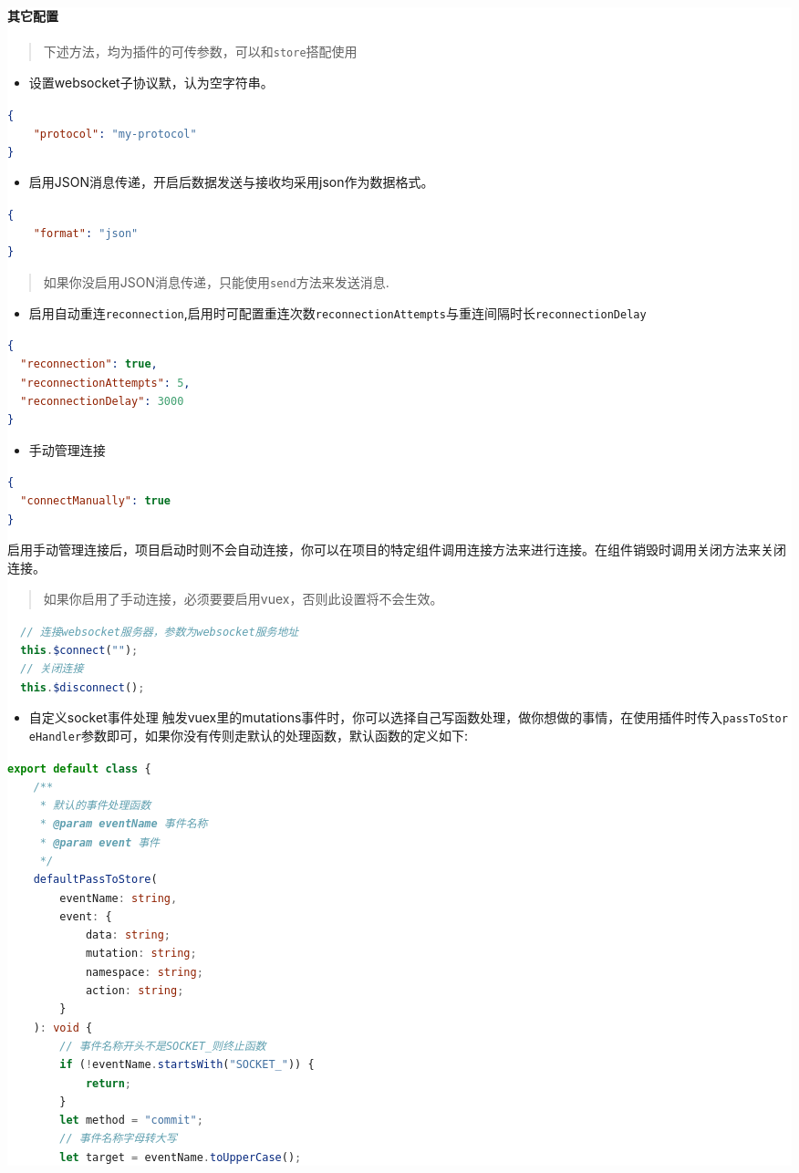 
#### 其它配置
> 下述方法，均为插件的可传参数，可以和`store`搭配使用

* 设置websocket子协议默，认为空字符串。
```json
{
    "protocol": "my-protocol"
}
```
* 启用JSON消息传递，开启后数据发送与接收均采用json作为数据格式。
```json
{ 
    "format": "json"
}
```

> 如果你没启用JSON消息传递，只能使用`send`方法来发送消息.

* 启用自动重连`reconnection`,启用时可配置重连次数`reconnectionAttempts`与重连间隔时长`reconnectionDelay`
```json
{
  "reconnection": true,
  "reconnectionAttempts": 5, 
  "reconnectionDelay": 3000
}
```

* 手动管理连接
```json
{
  "connectManually": true
}
```
启用手动管理连接后，项目启动时则不会自动连接，你可以在项目的特定组件调用连接方法来进行连接。在组件销毁时调用关闭方法来关闭连接。
> 如果你启用了手动连接，必须要要启用vuex，否则此设置将不会生效。
```typescript
  // 连接websocket服务器，参数为websocket服务地址
  this.$connect("");
  // 关闭连接
  this.$disconnect();
```
* 自定义socket事件处理
  触发vuex里的mutations事件时，你可以选择自己写函数处理，做你想做的事情，在使用插件时传入`passToStoreHandler`参数即可，如果你没有传则走默认的处理函数，默认函数的定义如下:
```typescript
export default class {
    /**
     * 默认的事件处理函数
     * @param eventName 事件名称
     * @param event 事件
     */
    defaultPassToStore(
        eventName: string,
        event: {
            data: string;
            mutation: string;
            namespace: string;
            action: string;
        }
    ): void {
        // 事件名称开头不是SOCKET_则终止函数
        if (!eventName.startsWith("SOCKET_")) {
            return;
        }
        let method = "commit";
        // 事件名称字母转大写
        let target = eventName.toUpperCase();
```